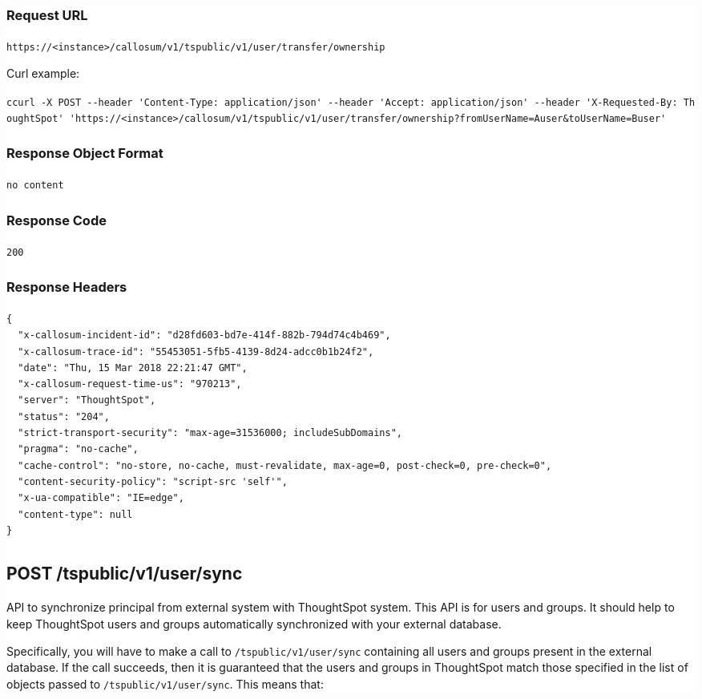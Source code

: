 ### Request URL

```
https://<instance>/callosum/v1/tspublic/v1/user/transfer/ownership
```

Curl example:

```
ccurl -X POST --header 'Content-Type: application/json' --header 'Accept: application/json' --header 'X-Requested-By: ThoughtSpot' 'https://<instance>/callosum/v1/tspublic/v1/user/transfer/ownership?fromUserName=Auser&toUserName=Buser'

```

### Response Object Format

```
no content
```

### Response Code

```
200
```

### Response Headers

```
{
  "x-callosum-incident-id": "d28fd603-bd7e-414f-882b-794d74c4b469",
  "x-callosum-trace-id": "55453051-5fb5-4139-8d24-adcc0b1b24f2",
  "date": "Thu, 15 Mar 2018 22:21:47 GMT",
  "x-callosum-request-time-us": "970213",
  "server": "ThoughtSpot",
  "status": "204",
  "strict-transport-security": "max-age=31536000; includeSubDomains",
  "pragma": "no-cache",
  "cache-control": "no-store, no-cache, must-revalidate, max-age=0, post-check=0, pre-check=0",
  "content-security-policy": "script-src 'self'",
  "x-ua-compatible": "IE=edge",
  "content-type": null
}
```

## POST /tspublic/v1/user/sync

API to synchronize principal from external system with ThoughtSpot system. This
API is for users and groups. It should help to keep ThoughtSpot users and groups
automatically synchronized with your external database.

Specifically, you will have to make a call to `/tspublic/v1/user/sync` containing
all users and groups present in the external database. If the call succeeds,
then it is guaranteed that the users and groups in ThoughtSpot match those
specified in the list of objects passed to `/tspublic/v1/user/sync`. This means
that:

